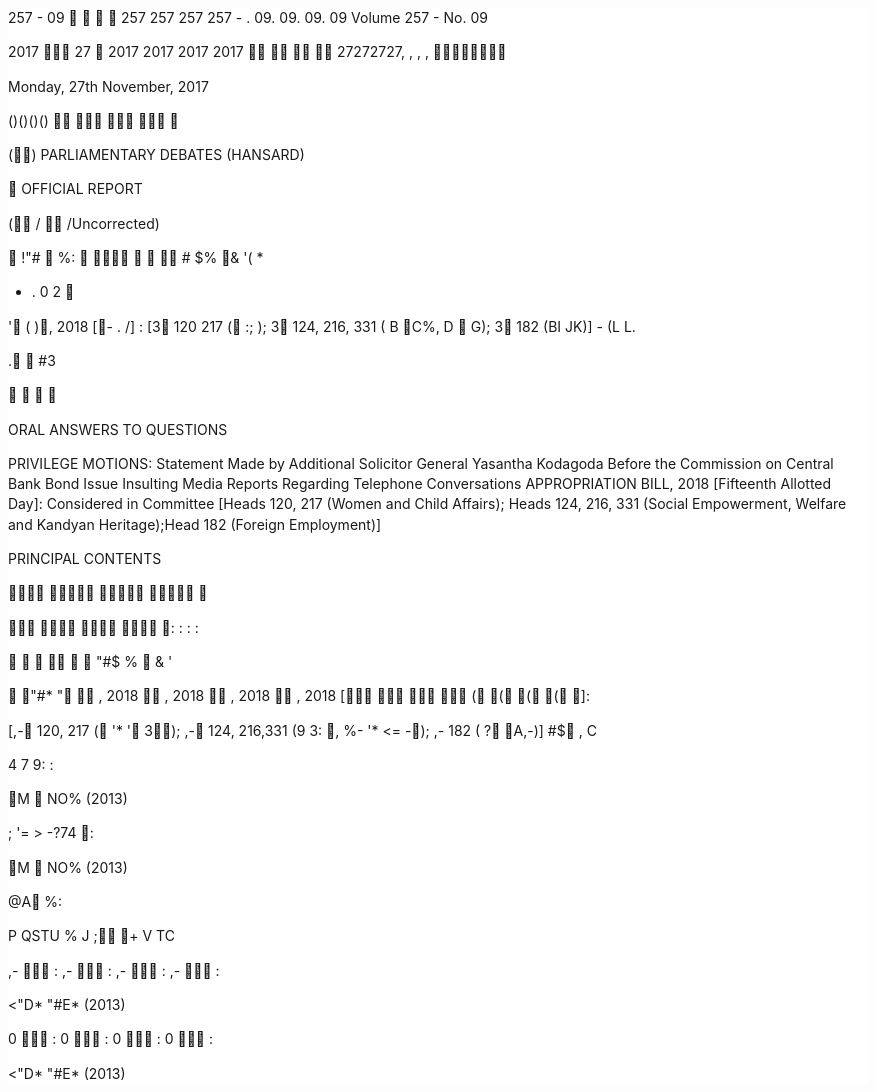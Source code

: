 257 - 09     257 257 257 257 - . 09. 09. 09. 09 Volume 257 - No. 09

2017  27  2017 2017 2017 2017     27272727, , , , 

Monday, 27th November, 2017

()()()()     

() PARLIAMENTARY DEBATES (HANSARD)

 OFFICIAL REPORT

( /  /Uncorrected)

 !"#  %:      # $% & '( *

+ . 0 2 

' ( ), 2018 [- . /] : [3 120 217 ( :; ); 3 124, 216, 331 ( B C%, D  G); 3 182 (BI JK)] - (L L.

.  #3

   

ORAL ANSWERS TO QUESTIONS

PRIVILEGE MOTIONS: Statement Made by Additional Solicitor General Yasantha Kodagoda Before the Commission on Central Bank Bond Issue Insulting Media Reports Regarding Telephone Conversations APPROPRIATION BILL, 2018 [Fifteenth Allotted Day]: Considered in Committee [Heads 120, 217 (Women and Child Affairs); Heads 124, 216, 331 (Social Empowerment, Welfare and Kandyan Heritage);Head 182 (Foreign Employment)]

PRINCIPAL CONTENTS

    

    : : : :

      "#$ %  & '

 "#* "  , 2018  , 2018  , 2018  , 2018 [    ( ( ( ( ]:

[,- 120, 217 ( '* ' 3); ,- 124, 216,331 (9 3: , %- '* <= -); ,- 182 ( ? A,-)] #$ , C

4 7 9: :

M  NO% (2013)

; '= > -?74 :

M  NO% (2013)

@A %:

P QSTU % J ; + V TC

,-  : ,-  : ,-  : ,-  :

<"D* "#E* (2013)

0  : 0  : 0  : 0  :

<"D* "#E* (2013)
